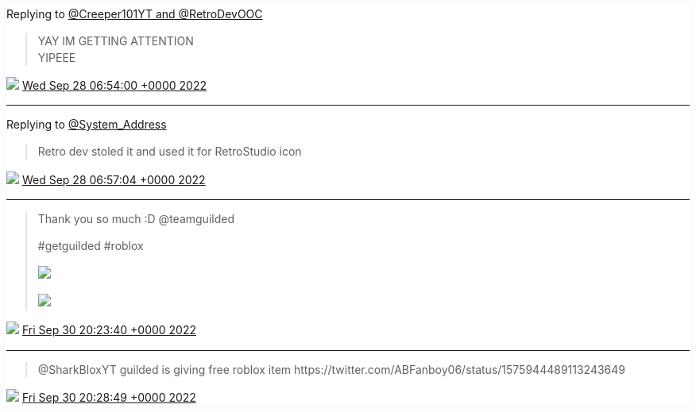 Replying to [@Creeper101YT and @RetroDevOOC](https://twitter.com/@Creeper101YT/status/1574911912235700224)

> YAY IM GETTING ATTENTION  
> YIPEEE

<img src="../../media/tweet.ico" width="12" /> [Wed Sep 28 06:54:00 +0000 2022](https://twitter.com/ABFanboy06/status/1575015952353177601)

----

Replying to [@System\_Address](https://twitter.com/System_Address/status/1564120078731411457)

> Retro dev stoled it and used it for RetroStudio icon

<img src="../../media/tweet.ico" width="12" /> [Wed Sep 28 06:57:04 +0000 2022](https://twitter.com/ABFanboy06/status/1575016726248333312)

----

> Thank you so much :D @teamguilded  
>   
> \#getguilded \#roblox 
> 
> ![](../../media/1575944489113243649-Fd7hKDxWACMSPJl.jpg)
> 
> ![](../../media/1575944489113243649-Fd7hKSPWABw-A1N.jpg)

<img src="../../media/tweet.ico" width="12" /> [Fri Sep 30 20:23:40 +0000 2022](https://twitter.com/ABFanboy06/status/1575944489113243649)

----

> @SharkBloxYT guilded is giving free roblox item https://twitter\.com/ABFanboy06/status/1575944489113243649

<img src="../../media/tweet.ico" width="12" /> [Fri Sep 30 20:28:49 +0000 2022](https://twitter.com/ABFanboy06/status/1575945785077686272)